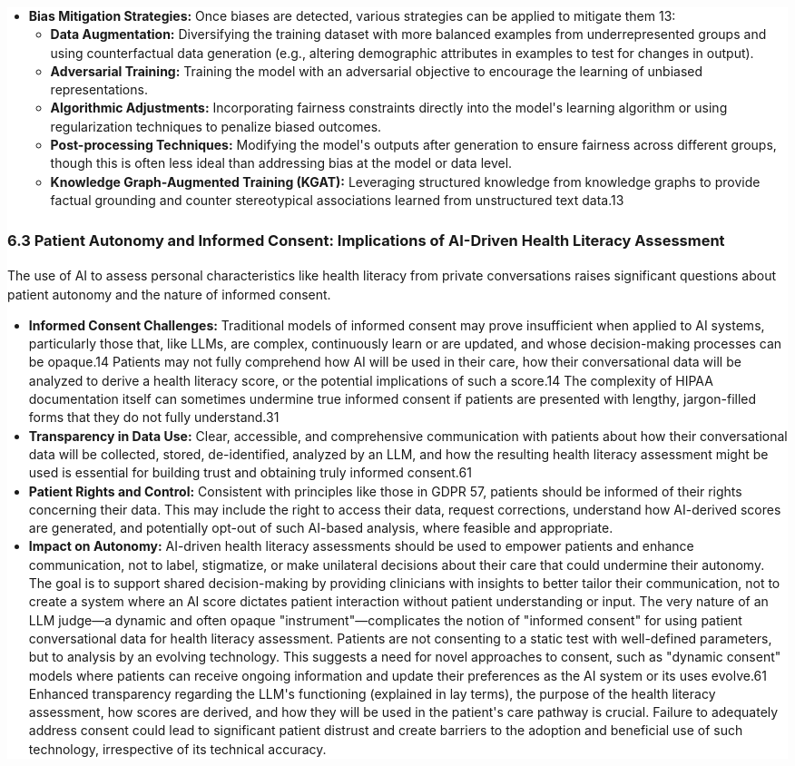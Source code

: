 * **Bias Mitigation Strategies:** Once biases are detected, various strategies can be applied to mitigate them 13:  
  * **Data Augmentation:** Diversifying the training dataset with more balanced examples from underrepresented groups and using counterfactual data generation (e.g., altering demographic attributes in examples to test for changes in output).  
  * **Adversarial Training:** Training the model with an adversarial objective to encourage the learning of unbiased representations.  
  * **Algorithmic Adjustments:** Incorporating fairness constraints directly into the model's learning algorithm or using regularization techniques to penalize biased outcomes.  
  * **Post-processing Techniques:** Modifying the model's outputs after generation to ensure fairness across different groups, though this is often less ideal than addressing bias at the model or data level.  
  * **Knowledge Graph-Augmented Training (KGAT):** Leveraging structured knowledge from knowledge graphs to provide factual grounding and counter stereotypical associations learned from unstructured text data.13

### **6.3 Patient Autonomy and Informed Consent: Implications of AI-Driven Health Literacy Assessment**

The use of AI to assess personal characteristics like health literacy from private conversations raises significant questions about patient autonomy and the nature of informed consent.

* **Informed Consent Challenges:** Traditional models of informed consent may prove insufficient when applied to AI systems, particularly those that, like LLMs, are complex, continuously learn or are updated, and whose decision-making processes can be opaque.14 Patients may not fully comprehend how AI will be used in their care, how their conversational data will be analyzed to derive a health literacy score, or the potential implications of such a score.14 The complexity of HIPAA documentation itself can sometimes undermine true informed consent if patients are presented with lengthy, jargon-filled forms that they do not fully understand.31  
* **Transparency in Data Use:** Clear, accessible, and comprehensive communication with patients about how their conversational data will be collected, stored, de-identified, analyzed by an LLM, and how the resulting health literacy assessment might be used is essential for building trust and obtaining truly informed consent.61  
* **Patient Rights and Control:** Consistent with principles like those in GDPR 57, patients should be informed of their rights concerning their data. This may include the right to access their data, request corrections, understand how AI-derived scores are generated, and potentially opt-out of such AI-based analysis, where feasible and appropriate.  
* **Impact on Autonomy:** AI-driven health literacy assessments should be used to empower patients and enhance communication, not to label, stigmatize, or make unilateral decisions about their care that could undermine their autonomy. The goal is to support shared decision-making by providing clinicians with insights to better tailor their communication, not to create a system where an AI score dictates patient interaction without patient understanding or input. The very nature of an LLM judge—a dynamic and often opaque "instrument"—complicates the notion of "informed consent" for using patient conversational data for health literacy assessment. Patients are not consenting to a static test with well-defined parameters, but to analysis by an evolving technology. This suggests a need for novel approaches to consent, such as "dynamic consent" models where patients can receive ongoing information and update their preferences as the AI system or its uses evolve.61 Enhanced transparency regarding the LLM's functioning (explained in lay terms), the purpose of the health literacy assessment, how scores are derived, and how they will be used in the patient's care pathway is crucial. Failure to adequately address consent could lead to significant patient distrust and create barriers to the adoption and beneficial use of such technology, irrespective of its technical accuracy.
